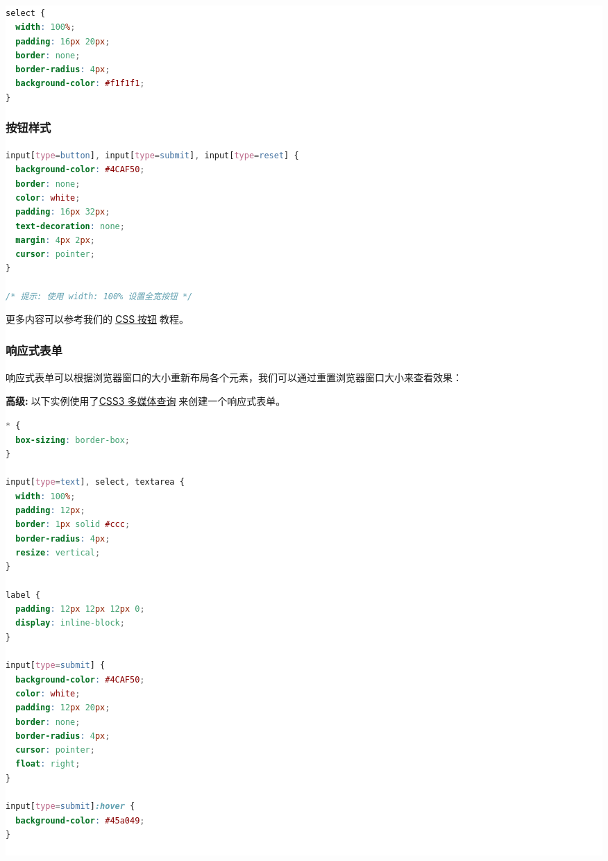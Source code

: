 ```css
select {
  width: 100%;
  padding: 16px 20px;
  border: none;
  border-radius: 4px;
  background-color: #f1f1f1;
}
```

### 按钮样式

```css
input[type=button], input[type=submit], input[type=reset] {
  background-color: #4CAF50;
  border: none;
  color: white;
  padding: 16px 32px;
  text-decoration: none;
  margin: 4px 2px;
  cursor: pointer;
}
 
/* 提示: 使用 width: 100% 设置全宽按钮 */
```

更多内容可以参考我们的 [CSS 按钮](https://www.runoob.com/css3/css3-buttons.html) 教程。

### 响应式表单

响应式表单可以根据浏览器窗口的大小重新布局各个元素，我们可以通过重置浏览器窗口大小来查看效果：

**高级:** 以下实例使用了[CSS3 多媒体查询](https://www.runoob.com/css3/css3-mediaqueries.html) 来创建一个响应式表单。

```css
* {
  box-sizing: border-box;
}
 
input[type=text], select, textarea {
  width: 100%;
  padding: 12px;
  border: 1px solid #ccc;
  border-radius: 4px;
  resize: vertical;
}
 
label {
  padding: 12px 12px 12px 0;
  display: inline-block;
}
 
input[type=submit] {
  background-color: #4CAF50;
  color: white;
  padding: 12px 20px;
  border: none;
  border-radius: 4px;
  cursor: pointer;
  float: right;
}
 
input[type=submit]:hover {
  background-color: #45a049;
}
 
```